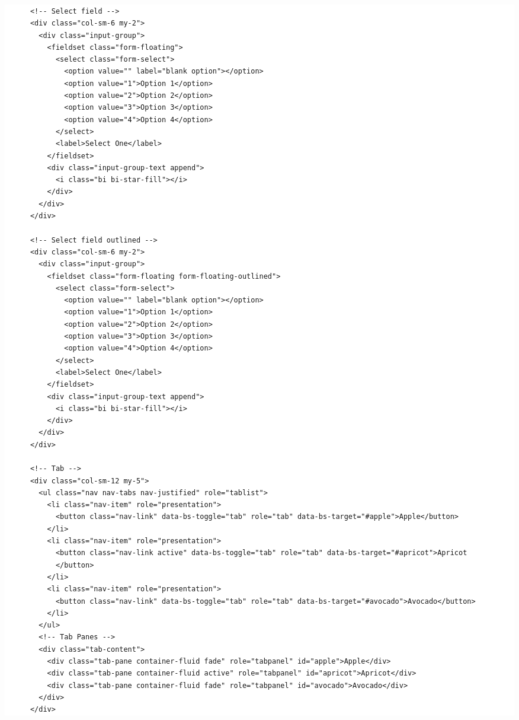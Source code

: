           <!-- Select field -->
          <div class="col-sm-6 my-2">
            <div class="input-group">
              <fieldset class="form-floating">
                <select class="form-select">
                  <option value="" label="blank option"></option>
                  <option value="1">Option 1</option>
                  <option value="2">Option 2</option>
                  <option value="3">Option 3</option>
                  <option value="4">Option 4</option>
                </select>
                <label>Select One</label>
              </fieldset>
              <div class="input-group-text append">
                <i class="bi bi-star-fill"></i>
              </div>
            </div>
          </div>
          
          <!-- Select field outlined -->
          <div class="col-sm-6 my-2">
            <div class="input-group">
              <fieldset class="form-floating form-floating-outlined">
                <select class="form-select">
                  <option value="" label="blank option"></option>
                  <option value="1">Option 1</option>
                  <option value="2">Option 2</option>
                  <option value="3">Option 3</option>
                  <option value="4">Option 4</option>
                </select>
                <label>Select One</label>
              </fieldset>
              <div class="input-group-text append">
                <i class="bi bi-star-fill"></i>
              </div>
            </div>
          </div>
          
          <!-- Tab -->
          <div class="col-sm-12 my-5">
            <ul class="nav nav-tabs nav-justified" role="tablist">
              <li class="nav-item" role="presentation">
                <button class="nav-link" data-bs-toggle="tab" role="tab" data-bs-target="#apple">Apple</button>
              </li>
              <li class="nav-item" role="presentation">
                <button class="nav-link active" data-bs-toggle="tab" role="tab" data-bs-target="#apricot">Apricot
                </button>
              </li>
              <li class="nav-item" role="presentation">
                <button class="nav-link" data-bs-toggle="tab" role="tab" data-bs-target="#avocado">Avocado</button>
              </li>
            </ul>
            <!-- Tab Panes -->
            <div class="tab-content">
              <div class="tab-pane container-fluid fade" role="tabpanel" id="apple">Apple</div>
              <div class="tab-pane container-fluid active" role="tabpanel" id="apricot">Apricot</div>
              <div class="tab-pane container-fluid fade" role="tabpanel" id="avocado">Avocado</div>
            </div>
          </div>
          